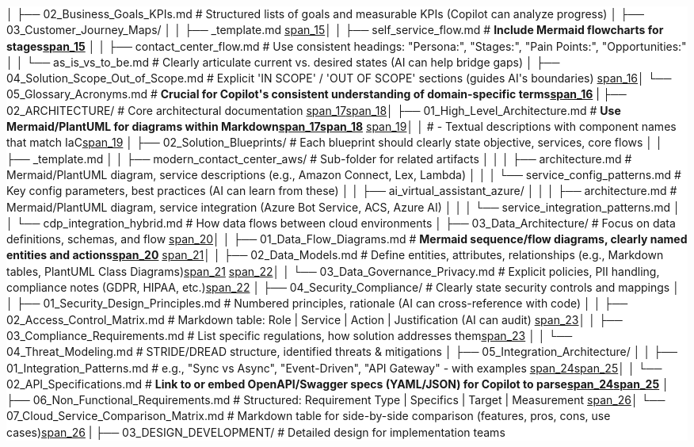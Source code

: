 │   ├── 02_Business_Goals_KPIs.md      # Structured lists of goals and measurable KPIs (Copilot can analyze progress)
│   ├── 03_Customer_Journey_Maps/
│   │   ├── _template.md
[span_15](start_span)│   │   ├── self_service_flow.md       # **Include Mermaid flowcharts for stages[span_15](end_span)**
│   │   ├── contact_center_flow.md     # Use consistent headings: "Persona:", "Stages:", "Pain Points:", "Opportunities:"
│   │   └── as_is_vs_to_be.md          # Clearly articulate current vs. desired states (AI can help bridge gaps)
│   ├── 04_Solution_Scope_Out_of_Scope.md # Explicit 'IN SCOPE' / 'OUT OF SCOPE' sections (guides AI's boundaries)
[span_16](start_span)│   └── 05_Glossary_Acronyms.md        # **Crucial for Copilot's consistent understanding of domain-specific terms[span_16](end_span)**
|
├── 02_ARCHITECTURE/                   # Core architectural documentation
[span_17](start_span)[span_18](start_span)│   ├── 01_High_Level_Architecture.md  # **Use Mermaid/PlantUML for diagrams within Markdown[span_17](end_span)[span_18](end_span)**
[span_19](start_span)│   │                                  #   - Textual descriptions with component names that match IaC[span_19](end_span)
│   ├── 02_Solution_Blueprints/        # Each blueprint should clearly state objective, services, core flows
│   │   ├── _template.md
│   │   ├── modern_contact_center_aws/ # Sub-folder for related artifacts
│   │   │   ├── architecture.md        # Mermaid/PlantUML diagram, service descriptions (e.g., Amazon Connect, Lex, Lambda)
│   │   │   └── service_config_patterns.md # Key config parameters, best practices (AI can learn from these)
│   │   ├── ai_virtual_assistant_azure/
│   │   │   ├── architecture.md        # Mermaid/PlantUML diagram, service integration (Azure Bot Service, ACS, Azure AI)
│   │   │   └── service_integration_patterns.md
│   │   └── cdp_integration_hybrid.md  # How data flows between cloud environments
│   ├── 03_Data_Architecture/          # Focus on data definitions, schemas, and flow
[span_20](start_span)│   │   ├── 01_Data_Flow_Diagrams.md   # **Mermaid sequence/flow diagrams, clearly named entities and actions[span_20](end_span)**
[span_21](start_span)│   │   ├── 02_Data_Models.md          # Define entities, attributes, relationships (e.g., Markdown tables, PlantUML Class Diagrams)[span_21](end_span)
[span_22](start_span)│   │   └── 03_Data_Governance_Privacy.md # Explicit policies, PII handling, compliance notes (GDPR, HIPAA, etc.)[span_22](end_span)
│   ├── 04_Security_Compliance/        # Clearly state security controls and mappings
│   │   ├── 01_Security_Design_Principles.md # Numbered principles, rationale (AI can cross-reference with code)
│   │   ├── 02_Access_Control_Matrix.md    # Markdown table: Role | Service | Action | Justification (AI can audit)
[span_23](start_span)│   │   ├── 03_Compliance_Requirements.md  # List specific regulations, how solution addresses them[span_23](end_span)
│   │   └── 04_Threat_Modeling.md          # STRIDE/DREAD structure, identified threats & mitigations
│   ├── 05_Integration_Architecture/
│   │   ├── 01_Integration_Patterns.md     # e.g., "Sync vs Async", "Event-Driven", "API Gateway" - with examples
[span_24](start_span)[span_25](start_span)│   │   └── 02_API_Specifications.md       # **Link to or embed OpenAPI/Swagger specs (YAML/JSON) for Copilot to parse[span_24](end_span)[span_25](end_span)**
│   ├── 06_Non_Functional_Requirements.md  # Structured: Requirement Type | Specifics | Target | Measurement
[span_26](start_span)│   └── 07_Cloud_Service_Comparison_Matrix.md # Markdown table for side-by-side comparison (features, pros, cons, use cases)[span_26](end_span)
|
├── 03_DESIGN_DEVELOPMENT/             # Detailed design for implementation teams